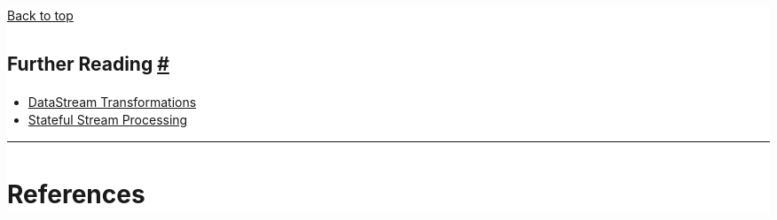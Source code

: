[Back to top](https://nightlies.apache.org/flink/flink-docs-release-1.20/docs/learn-flink/etl/#top)

## Further Reading [#](https://nightlies.apache.org/flink/flink-docs-release-1.20/docs/learn-flink/etl/#further-reading)

- [DataStream Transformations](https://nightlies.apache.org/flink/flink-docs-release-1.20/docs/dev/datastream/operators/overview/#datastream-transformations)
- [Stateful Stream Processing](https://nightlies.apache.org/flink/flink-docs-release-1.20/docs/concepts/stateful-stream-processing/)

---

# References
